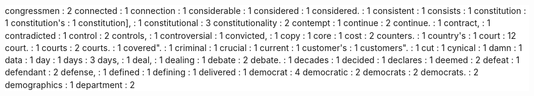congressmen : 2
connected : 1
connection : 1
considerable : 1
considered : 1
considered. : 1
consistent : 1
consists : 1
constitution : 1
constitution's : 1
constitution], : 1
constitutional : 3
constitutionality : 2
contempt : 1
continue : 2
continue. : 1
contract, : 1
contradicted : 1
control : 2
controls, : 1
controversial : 1
convicted, : 1
copy : 1
core : 1
cost : 2
counters. : 1
country's : 1
court : 12
court. : 1
courts : 2
courts. : 1
covered". : 1
criminal : 1
crucial : 1
current : 1
customer's : 1
customers". : 1
cut : 1
cynical : 1
damn : 1
data : 1
day : 1
days : 3
days, : 1
deal, : 1
dealing : 1
debate : 2
debate. : 1
decades : 1
decided : 1
declares : 1
deemed : 2
defeat : 1
defendant : 2
defense, : 1
defined : 1
defining : 1
delivered : 1
democrat : 4
democratic : 2
democrats : 2
democrats. : 2
demographics : 1
department : 2